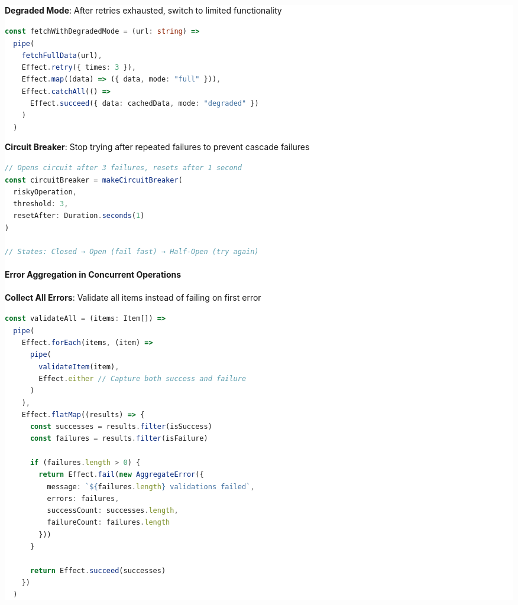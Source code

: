 **Degraded Mode**: After retries exhausted, switch to limited functionality

```typescript
const fetchWithDegradedMode = (url: string) =>
  pipe(
    fetchFullData(url),
    Effect.retry({ times: 3 }),
    Effect.map((data) => ({ data, mode: "full" })),
    Effect.catchAll(() =>
      Effect.succeed({ data: cachedData, mode: "degraded" })
    )
  )
```

**Circuit Breaker**: Stop trying after repeated failures to prevent cascade failures

```typescript
// Opens circuit after 3 failures, resets after 1 second
const circuitBreaker = makeCircuitBreaker(
  riskyOperation,
  threshold: 3,
  resetAfter: Duration.seconds(1)
)

// States: Closed → Open (fail fast) → Half-Open (try again)
```

#### Error Aggregation in Concurrent Operations

**Collect All Errors**: Validate all items instead of failing on first error

```typescript
const validateAll = (items: Item[]) =>
  pipe(
    Effect.forEach(items, (item) =>
      pipe(
        validateItem(item),
        Effect.either // Capture both success and failure
      )
    ),
    Effect.flatMap((results) => {
      const successes = results.filter(isSuccess)
      const failures = results.filter(isFailure)

      if (failures.length > 0) {
        return Effect.fail(new AggregateError({
          message: `${failures.length} validations failed`,
          errors: failures,
          successCount: successes.length,
          failureCount: failures.length
        }))
      }

      return Effect.succeed(successes)
    })
  )
```
